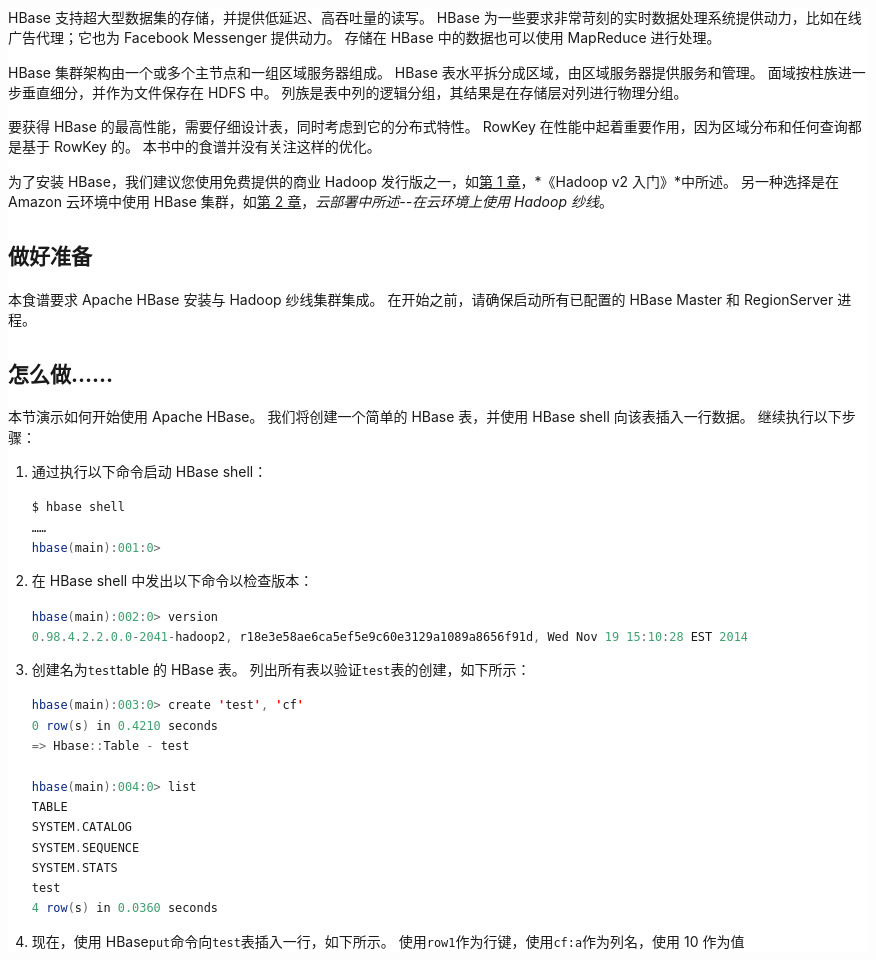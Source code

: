 HBase 支持超大型数据集的存储，并提供低延迟、高吞吐量的读写。 HBase 为一些要求非常苛刻的实时数据处理系统提供动力，比如在线广告代理；它也为 Facebook Messenger 提供动力。 存储在 HBase 中的数据也可以使用 MapReduce 进行处理。

HBase 集群架构由一个或多个主节点和一组区域服务器组成。 HBase 表水平拆分成区域，由区域服务器提供服务和管理。 面域按柱族进一步垂直细分，并作为文件保存在 HDFS 中。 列族是表中列的逻辑分组，其结果是在存储层对列进行物理分组。

要获得 HBase 的最高性能，需要仔细设计表，同时考虑到它的分布式特性。 RowKey 在性能中起着重要作用，因为区域分布和任何查询都是基于 RowKey 的。 本书中的食谱并没有关注这样的优化。

为了安装 HBase，我们建议您使用免费提供的商业 Hadoop 发行版之一，如[第 1 章](01.html "Chapter 1. Getting Started with Hadoop v2")，*《Hadoop v2 入门》*中所述。 另一种选择是在 Amazon 云环境中使用 HBase 集群，如[第 2 章](02.html "Chapter 2. Cloud Deployments – Using Hadoop YARN on Cloud Environments")，*云部署中所述--在云环境上使用 Hadoop 纱线*。

## 做好准备

本食谱要求 Apache HBase 安装与 Hadoop 纱线集群集成。 在开始之前，请确保启动所有已配置的 HBase Master 和 RegionServer 进程。

## 怎么做……

本节演示如何开始使用 Apache HBase。 我们将创建一个简单的 HBase 表，并使用 HBase shell 向该表插入一行数据。 继续执行以下步骤：

1.  通过执行以下命令启动 HBase shell：

    ```scala
    $ hbase shell
    ……
    hbase(main):001:0> 

    ```

2.  在 HBase shell 中发出以下命令以检查版本：

    ```scala
    hbase(main):002:0> version
    0.98.4.2.2.0.0-2041-hadoop2, r18e3e58ae6ca5ef5e9c60e3129a1089a8656f91d, Wed Nov 19 15:10:28 EST 2014

    ```

3.  创建名为`test`table 的 HBase 表。 列出所有表以验证`test`表的创建，如下所示：

    ```scala
    hbase(main):003:0> create 'test', 'cf'
    0 row(s) in 0.4210 seconds
    => Hbase::Table - test 

    hbase(main):004:0> list
    TABLE 
    SYSTEM.CATALOG 
    SYSTEM.SEQUENCE 
    SYSTEM.STATS 
    test
    4 row(s) in 0.0360 seconds

    ```

4.  现在，使用 HBase`put`命令向`test`表插入一行，如下所示。 使用`row1`作为行键，使用`cf:a`作为列名，使用 10 作为值
